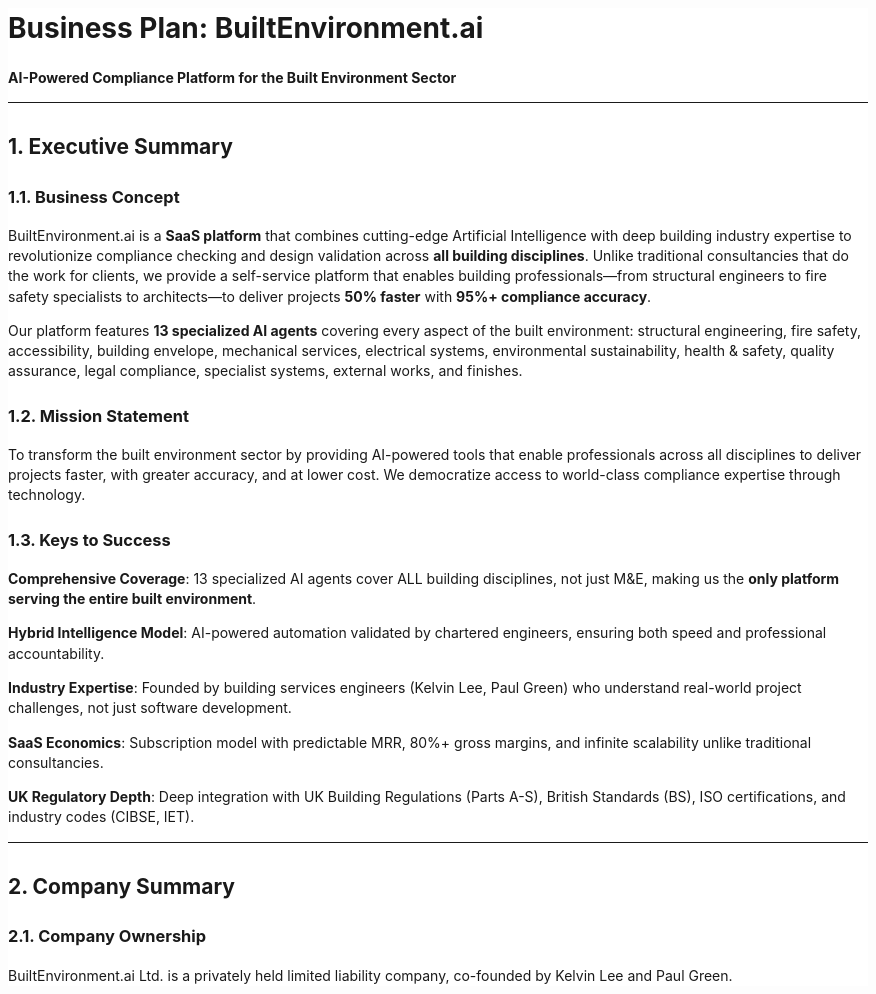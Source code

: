 # Business Plan: BuiltEnvironment.ai

**AI-Powered Compliance Platform for the Built Environment Sector**

---

## 1. Executive Summary

### 1.1. Business Concept

BuiltEnvironment.ai is a **SaaS platform** that combines cutting-edge Artificial Intelligence with deep building industry expertise to revolutionize compliance checking and design validation across **all building disciplines**. Unlike traditional consultancies that do the work for clients, we provide a self-service platform that enables building professionals—from structural engineers to fire safety specialists to architects—to deliver projects **50% faster** with **95%+ compliance accuracy**.

Our platform features **13 specialized AI agents** covering every aspect of the built environment: structural engineering, fire safety, accessibility, building envelope, mechanical services, electrical systems, environmental sustainability, health & safety, quality assurance, legal compliance, specialist systems, external works, and finishes.

### 1.2. Mission Statement

To transform the built environment sector by providing AI-powered tools that enable professionals across all disciplines to deliver projects faster, with greater accuracy, and at lower cost. We democratize access to world-class compliance expertise through technology.

### 1.3. Keys to Success

**Comprehensive Coverage**: 13 specialized AI agents cover ALL building disciplines, not just M&E, making us the **only platform serving the entire built environment**.

**Hybrid Intelligence Model**: AI-powered automation validated by chartered engineers, ensuring both speed and professional accountability.

**Industry Expertise**: Founded by building services engineers (Kelvin Lee, Paul Green) who understand real-world project challenges, not just software development.

**SaaS Economics**: Subscription model with predictable MRR, 80%+ gross margins, and infinite scalability unlike traditional consultancies.

**UK Regulatory Depth**: Deep integration with UK Building Regulations (Parts A-S), British Standards (BS), ISO certifications, and industry codes (CIBSE, IET).

---

## 2. Company Summary

### 2.1. Company Ownership

BuiltEnvironment.ai Ltd. is a privately held limited liability company, co-founded by Kelvin Lee and Paul Green.
